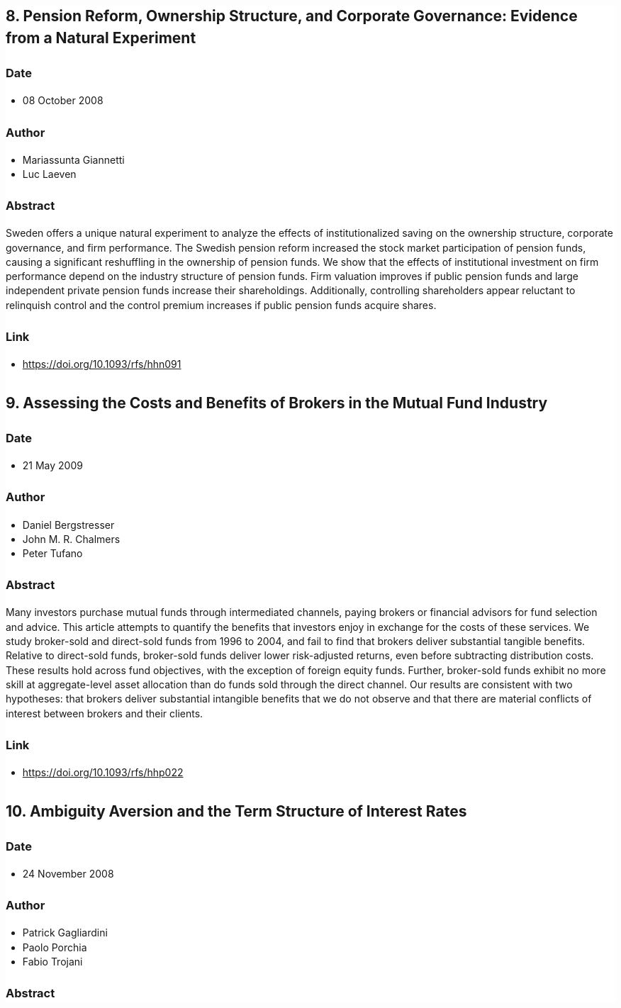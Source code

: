 ## 8. Pension Reform, Ownership Structure, and Corporate Governance: Evidence from a Natural Experiment
### Date
- 08 October 2008
### Author
- Mariassunta Giannetti
- Luc Laeven
### Abstract
Sweden offers a unique natural experiment to analyze the effects of institutionalized saving on the ownership structure, corporate governance, and firm performance. The Swedish pension reform increased the stock market participation of pension funds, causing a significant reshuffling in the ownership of pension funds. We show that the effects of institutional investment on firm performance depend on the industry structure of pension funds. Firm valuation improves if public pension funds and large independent private pension funds increase their shareholdings. Additionally, controlling shareholders appear reluctant to relinquish control and the control premium increases if public pension funds acquire shares.
### Link
- https://doi.org/10.1093/rfs/hhn091

## 9. Assessing the Costs and Benefits of Brokers in the Mutual Fund Industry
### Date
- 21 May 2009
### Author
- Daniel Bergstresser
- John M. R. Chalmers
- Peter Tufano
### Abstract
Many investors purchase mutual funds through intermediated channels, paying brokers or financial advisors for fund selection and advice. This article attempts to quantify the benefits that investors enjoy in exchange for the costs of these services. We study broker-sold and direct-sold funds from 1996 to 2004, and fail to find that brokers deliver substantial tangible benefits. Relative to direct-sold funds, broker-sold funds deliver lower risk-adjusted returns, even before subtracting distribution costs. These results hold across fund objectives, with the exception of foreign equity funds. Further, broker-sold funds exhibit no more skill at aggregate-level asset allocation than do funds sold through the direct channel. Our results are consistent with two hypotheses: that brokers deliver substantial intangible benefits that we do not observe and that there are material conflicts of interest between brokers and their clients.
### Link
- https://doi.org/10.1093/rfs/hhp022

## 10. Ambiguity Aversion and the Term Structure of Interest Rates
### Date
- 24 November 2008
### Author
- Patrick Gagliardini
- Paolo Porchia
- Fabio Trojani
### Abstract